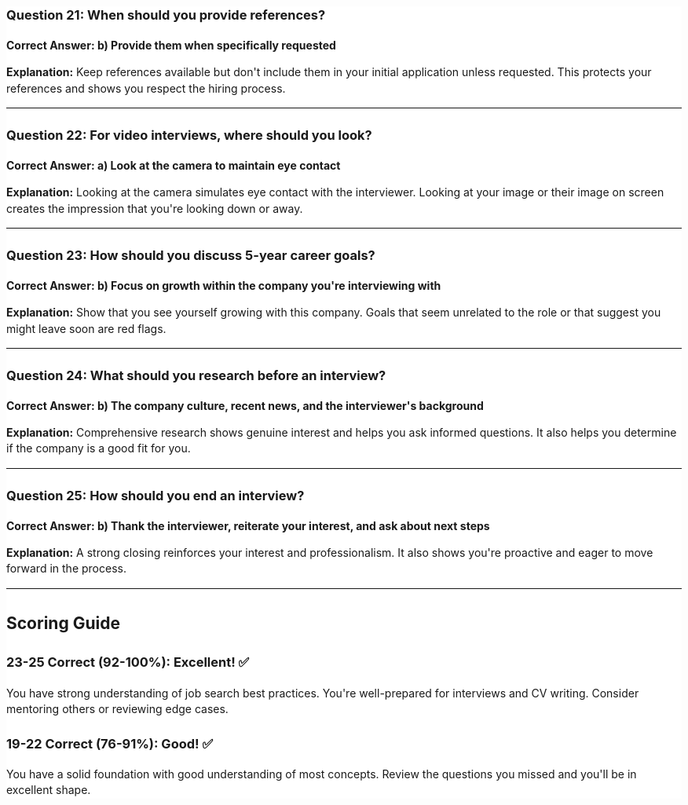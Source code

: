 ### Question 21: When should you provide references?
**Correct Answer: b) Provide them when specifically requested**

**Explanation:** Keep references available but don't include them in your initial application unless requested. This protects your references and shows you respect the hiring process.

---

### Question 22: For video interviews, where should you look?
**Correct Answer: a) Look at the camera to maintain eye contact**

**Explanation:** Looking at the camera simulates eye contact with the interviewer. Looking at your image or their image on screen creates the impression that you're looking down or away.

---

### Question 23: How should you discuss 5-year career goals?
**Correct Answer: b) Focus on growth within the company you're interviewing with**

**Explanation:** Show that you see yourself growing with this company. Goals that seem unrelated to the role or that suggest you might leave soon are red flags.

---

### Question 24: What should you research before an interview?
**Correct Answer: b) The company culture, recent news, and the interviewer's background**

**Explanation:** Comprehensive research shows genuine interest and helps you ask informed questions. It also helps you determine if the company is a good fit for you.

---

### Question 25: How should you end an interview?
**Correct Answer: b) Thank the interviewer, reiterate your interest, and ask about next steps**

**Explanation:** A strong closing reinforces your interest and professionalism. It also shows you're proactive and eager to move forward in the process.

---

## Scoring Guide

### 23-25 Correct (92-100%): Excellent! ✅
You have strong understanding of job search best practices. You're well-prepared for interviews and CV writing. Consider mentoring others or reviewing edge cases.

### 19-22 Correct (76-91%): Good! ✅
You have a solid foundation with good understanding of most concepts. Review the questions you missed and you'll be in excellent shape.
